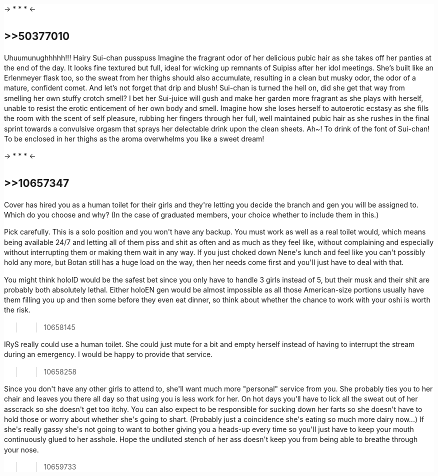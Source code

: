 -> * * * <-

## >>50377010

Uhuumunughhhhh!!! Hairy Sui-chan pusspuss Imagine the fragrant odor of her delicious pubic hair as she takes off her panties at the end of the day. It looks fine textured but full, ideal for wicking up remnants of Suipiss after her idol meetings. She’s built like an Erlenmeyer flask too, so the sweat from her thighs should also accumulate, resulting in a clean but musky odor, the odor of a mature, confident comet. And let’s not forget that drip and blush! Sui-chan is turned the hell on, did she get that way from smelling her own stuffy crotch smell? I bet her Sui-juice will gush and make her garden more fragrant as she plays with herself, unable to resist the erotic enticement of her own body and smell. Imagine how she loses herself to autoerotic ecstasy as she fills the room with the scent of self pleasure, rubbing her fingers through her full, well maintained pubic hair as she rushes in the final sprint towards a convulsive orgasm that sprays her delectable drink upon the clean sheets. Ah~! To drink of the font of Sui-chan! To be enclosed in her thighs as the aroma overwhelms you like a sweet dream!

-> * * * <-

## >>10657347

Cover has hired you as a human toilet for their girls and they're letting you decide the branch and gen you will be assigned to. Which do you choose and why? (In the case of graduated members, your choice whether to include them in this.)

Pick carefully. This is a solo position and you won't have any backup. You must work as well as a real toilet would, which means being available 24/7 and letting all of them piss and shit as often and as much as they feel like, without complaining and especially without interrupting them or making them wait in any way. If you just choked down Nene's lunch and feel like you can't possibly hold any more, but Botan still has a huge load on the way, then her needs come first and you'll just have to deal with that.

You might think holoID would be the safest bet since you only have to handle 3 girls instead of 5, but their musk and their shit are probably both absolutely lethal. Either holoEN gen would be almost impossible as all those American-size portions usually have them filling you up and then some before they even eat dinner, so think about whether the chance to work with your oshi is worth the risk.

>>10658145

IRyS really could use a human toilet. She could just mute for a bit and empty herself instead of having to interrupt the stream during an emergency. I would be happy to provide that service.

>>10658258

Since you don't have any other girls to attend to, she'll want much more "personal" service from you. She probably ties you to her chair and leaves you there all day so that using you is less work for her. On hot days you'll have to lick all the sweat out of her asscrack so she doesn't get too itchy. You can also expect to be responsible for sucking down her farts so she doesn't have to hold those or worry about whether she's going to shart. (Probably just a coincidence she's eating so much more dairy now...) If she's really gassy she's not going to want to bother giving you a heads-up every time so you'll just have to keep your mouth continuously glued to her asshole. Hope the undiluted stench of her ass doesn't keep you from being able to breathe through your nose.

>>10659733
